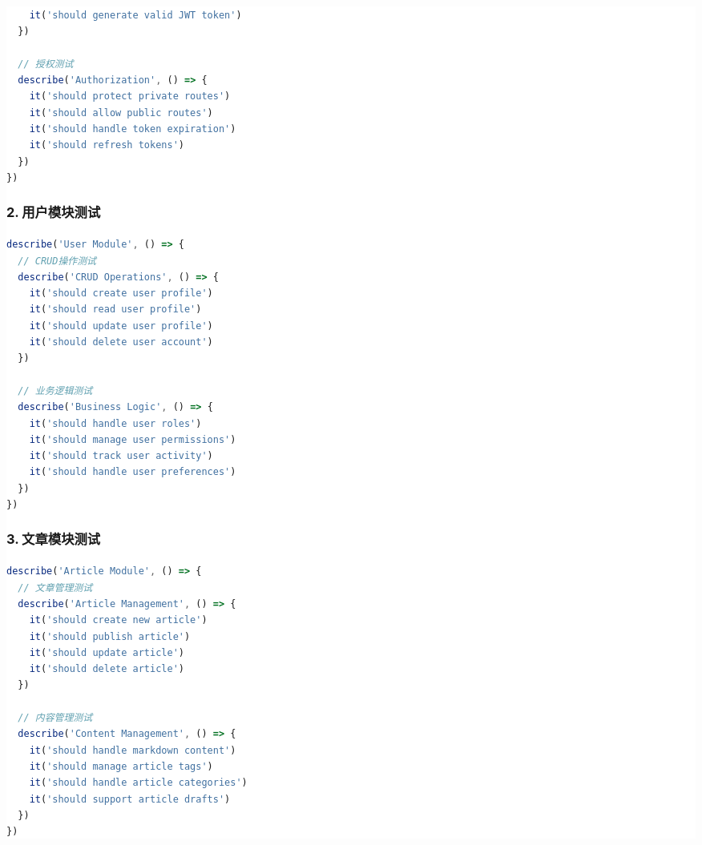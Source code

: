 ```typescript
    it('should generate valid JWT token')
  })

  // 授权测试
  describe('Authorization', () => {
    it('should protect private routes')
    it('should allow public routes')
    it('should handle token expiration')
    it('should refresh tokens')
  })
})
```

### 2. 用户模块测试
```typescript
describe('User Module', () => {
  // CRUD操作测试
  describe('CRUD Operations', () => {
    it('should create user profile')
    it('should read user profile')
    it('should update user profile')
    it('should delete user account')
  })

  // 业务逻辑测试
  describe('Business Logic', () => {
    it('should handle user roles')
    it('should manage user permissions')
    it('should track user activity')
    it('should handle user preferences')
  })
})
```

### 3. 文章模块测试
```typescript
describe('Article Module', () => {
  // 文章管理测试
  describe('Article Management', () => {
    it('should create new article')
    it('should publish article')
    it('should update article')
    it('should delete article')
  })

  // 内容管理测试
  describe('Content Management', () => {
    it('should handle markdown content')
    it('should manage article tags')
    it('should handle article categories')
    it('should support article drafts')
  })
})
```
